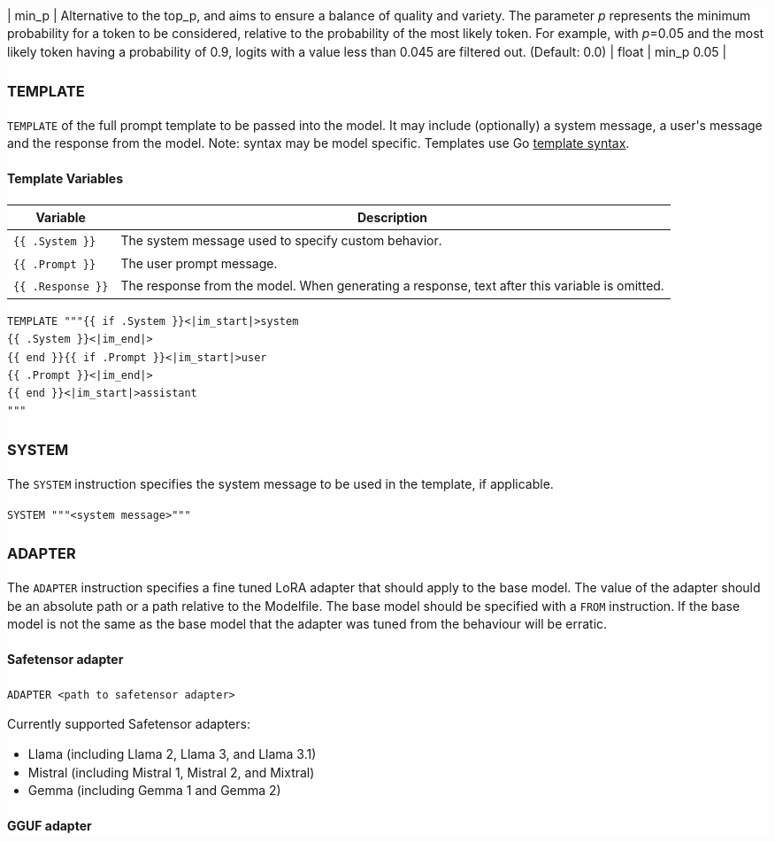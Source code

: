 | min_p          | Alternative to the top_p, and aims to ensure a balance of quality and variety. The parameter *p* represents the minimum probability for a token to be considered, relative to the probability of the most likely token. For example, with *p*=0.05 and the most likely token having a probability of 0.9, logits with a value less than 0.045 are filtered out. (Default: 0.0) | float      | min_p 0.05            |

### TEMPLATE

`TEMPLATE` of the full prompt template to be passed into the model. It may include (optionally) a system message, a user's message and the response from the model. Note: syntax may be model specific. Templates use Go [template syntax](https://pkg.go.dev/text/template).

#### Template Variables

| Variable          | Description                                                                                   |
| ----------------- | --------------------------------------------------------------------------------------------- |
| `{{ .System }}`   | The system message used to specify custom behavior.                                           |
| `{{ .Prompt }}`   | The user prompt message.                                                                      |
| `{{ .Response }}` | The response from the model. When generating a response, text after this variable is omitted. |

```
TEMPLATE """{{ if .System }}<|im_start|>system
{{ .System }}<|im_end|>
{{ end }}{{ if .Prompt }}<|im_start|>user
{{ .Prompt }}<|im_end|>
{{ end }}<|im_start|>assistant
"""
```

### SYSTEM

The `SYSTEM` instruction specifies the system message to be used in the template, if applicable.

```modelfile
SYSTEM """<system message>"""
```

### ADAPTER

The `ADAPTER` instruction specifies a fine tuned LoRA adapter that should apply to the base model. The value of the adapter should be an absolute path or a path relative to the Modelfile. The base model should be specified with a `FROM` instruction. If the base model is not the same as the base model that the adapter was tuned from the behaviour will be erratic.

#### Safetensor adapter

```modelfile
ADAPTER <path to safetensor adapter>
```

Currently supported Safetensor adapters:
  * Llama (including Llama 2, Llama 3, and Llama 3.1)
  * Mistral (including Mistral 1, Mistral 2, and Mixtral)
  * Gemma (including Gemma 1 and Gemma 2)

#### GGUF adapter
